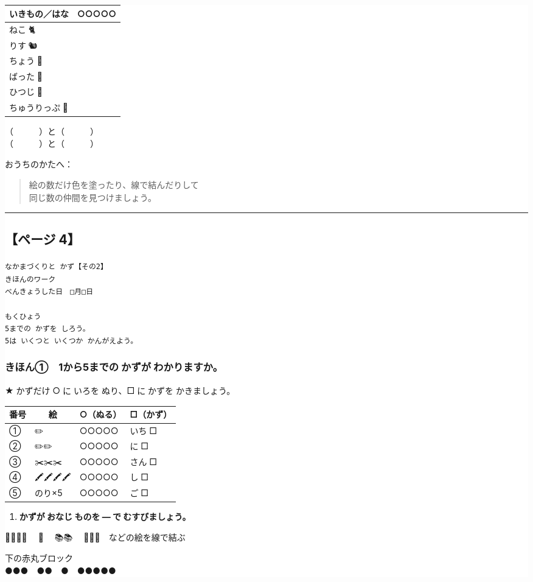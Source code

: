 | いきもの／はな | ○○○○○ |
|---------------|---------|
| ねこ 🐈       |         |
| りす 🐿️      |         |
| ちょう 🦋     |         |
| ばった 🦗     |         |
| ひつじ 🐑     |         |
| ちゅうりっぷ 🌷 |         |

（　　　）と（　　　）  
（　　　）と（　　　）

おうちのかたへ：
> 絵の数だけ色を塗ったり、線で結んだりして  
> 同じ数の仲間を見つけましょう。

---

## 【ページ 4】

```
なかまづくりと かず【その2】
きほんのワーク
べんきょうした日　□月□日

もくひょう
5までの かずを しろう。  
5は いくつと いくつか かんがえよう。
```

### きほん①　1から5までの かずが わかりますか。

★ かずだけ ○ に いろを ぬり、□ に かずを かきましょう。

| 番号 | 絵 | ○（ぬる） | □（かず） |
|----|------------------------|-----------|---------|
| ① | ✏️ | ○○○○○ | いち □ |
| ② | ✏️✏️ | ○○○○○ | に □ |
| ③ | ✂️✂️✂️ | ○○○○○ | さん □ |
| ④ | 🖍️🖍️🖍️🖍️ | ○○○○○ | し □ |
| ⑤ | のり×5 | ○○○○○ | ご □ |

1. **かずが おなじ ものを ― で むすびましょう。**

🧢🧢🧢🧢　 🎒　 📚📚　 👜👜👜　などの絵を線で結ぶ

下の赤丸ブロック  
●●●　●●　●　●●●●●
